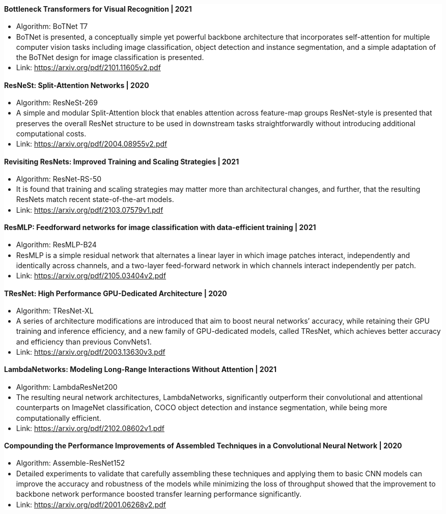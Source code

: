 **Bottleneck Transformers for Visual Recognition | 2021**

- Algorithm: BoTNet T7
- BoTNet is presented, a conceptually simple yet powerful backbone architecture that incorporates self-attention for multiple computer vision tasks including image classification, object detection and instance segmentation, and a simple adaptation of the BoTNet design for image classification is presented.
- Link: https://arxiv.org/pdf/2101.11605v2.pdf

**ResNeSt: Split-Attention Networks | 2020**

- Algorithm: ResNeSt-269
- A simple and modular Split-Attention block that enables attention across feature-map groups ResNet-style is presented that preserves the overall ResNet structure to be used in downstream tasks straightforwardly without introducing additional computational costs.
- Link: https://arxiv.org/pdf/2004.08955v2.pdf

**Revisiting ResNets: Improved Training and Scaling Strategies | 2021**

- Algorithm: ResNet-RS-50
- It is found that training and scaling strategies may matter more than architectural changes, and further, that the resulting ResNets match recent state-of-the-art models.
- Link: https://arxiv.org/pdf/2103.07579v1.pdf

**ResMLP: Feedforward networks for image classification with data-efficient training | 2021**

- Algorithm: ResMLP-B24
- ResMLP is a simple residual network that alternates a linear layer in which image patches interact, independently and identically across channels, and a two-layer feed-forward network in which channels interact independently per patch.
- Link: https://arxiv.org/pdf/2105.03404v2.pdf

**TResNet: High Performance GPU-Dedicated Architecture | 2020**

- Algorithm: TResNet-XL
- A series of architecture modifications are introduced that aim to boost neural networks’ accuracy, while retaining their GPU training and inference efficiency, and a new family of GPU-dedicated models, called TResNet, which achieves better accuracy and efficiency than previous ConvNets1.
- Link: https://arxiv.org/pdf/2003.13630v3.pdf

**LambdaNetworks: Modeling Long-Range Interactions Without Attention | 2021**

- Algorithm: LambdaResNet200
- The resulting neural network architectures, LambdaNetworks, significantly outperform their convolutional and attentional counterparts on ImageNet classification, COCO object detection and instance segmentation, while being more computationally efficient.
- Link: https://arxiv.org/pdf/2102.08602v1.pdf

**Compounding the Performance Improvements of Assembled Techniques in a Convolutional Neural Network | 2020**

- Algorithm: Assemble-ResNet152
- Detailed experiments to validate that carefully assembling these techniques and applying them to basic CNN models can improve the accuracy and robustness of the models while minimizing the loss of throughput showed that the improvement to backbone network performance boosted transfer learning performance significantly.
- Link: https://arxiv.org/pdf/2001.06268v2.pdf
